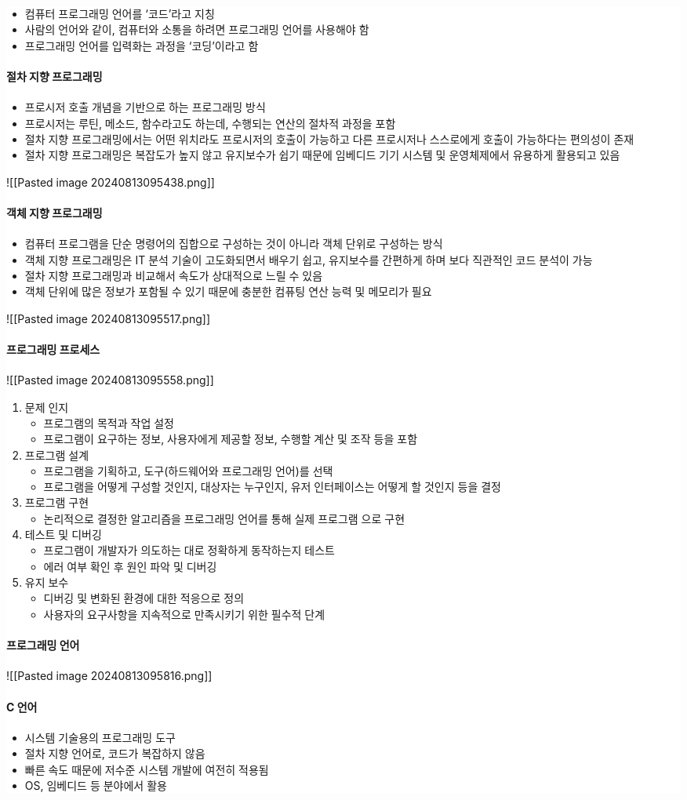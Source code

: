 - 컴퓨터 프로그래밍 언어를 ‘코드’라고 지칭 
- 사람의 언어와 같이, 컴퓨터와 소통을 하려면 프로그래밍 언어를 사용해야 함 
- 프로그래밍 언어를 입력화는 과정을 ‘코딩’이라고 함


#### 절차 지향 프로그래밍

- 프로시저 호출 개념을 기반으로 하는 프로그래밍 방식 
- 프로시저는 루틴, 메소드, 함수라고도 하는데, 수행되는 연산의 절차적 과정을 포함 
- 절차 지향 프로그래밍에서는 어떤 위치라도 프로시저의 호출이 가능하고 다른 프로시저나 스스로에게 호출이 가능하다는 편의성이 존재 
- 절차 지향 프로그래밍은 복잡도가 높지 않고 유지보수가 쉽기 때문에 임베디드 기기 시스템 및 운영체제에서 유용하게 활용되고 있음

![[Pasted image 20240813095438.png]]


#### 객체 지향 프로그래밍

- 컴퓨터 프로그램을 단순 명령어의 집합으로 구성하는 것이 아니라 객체 단위로 구성하는 방식 
- 객체 지향 프로그래밍은 IT 분석 기술이 고도화되면서 배우기 쉽고, 유지보수를 간편하게 하며 보다 직관적인 코드 분석이 가능 
- 절차 지향 프로그래밍과 비교해서 속도가 상대적으로 느릴 수 있음 
- 객체 단위에 많은 정보가 포함될 수 있기 때문에 충분한 컴퓨팅 연산 능력 및 메모리가 필요

![[Pasted image 20240813095517.png]]



#### 프로그래밍 프로세스 

![[Pasted image 20240813095558.png]]

1. 문제 인지
	- 프로그램의 목적과 작업 설정 
	- 프로그램이 요구하는 정보, 사용자에게 제공할 정보, 수행할 계산 및 조작 등을 포함
2. 프로그램 설계
	- 프로그램을 기획하고, 도구(하드웨어와 프로그래밍 언어)를 선택 
	- 프로그램을 어떻게 구성할 것인지, 대상자는 누구인지, 유저 인터페이스는 어떻게 할 것인지 등을 결정
3. 프로그램 구현
	- 논리적으로 결정한 알고리즘을 프로그래밍 언어를 통해 실제 프로그램 으로 구현
4. 테스트 및 디버깅
	- 프로그램이 개발자가 의도하는 대로 정확하게 동작하는지 테스트 
	- 에러 여부 확인 후 원인 파악 및 디버깅
5. 유지 보수 
	- 디버깅 및 변화된 환경에 대한 적응으로 정의 
	- 사용자의 요구사항을 지속적으로 만족시키기 위한 필수적 단계


#### 프로그래밍 언어
![[Pasted image 20240813095816.png]]


#### C 언어

- 시스템 기술용의 프로그래밍 도구
- 절차 지향 언어로, 코드가 복잡하지 않음 
- 빠른 속도 때문에 저수준 시스템 개발에 여전히 적용됨 
- OS, 임베디드 등 분야에서 활용
